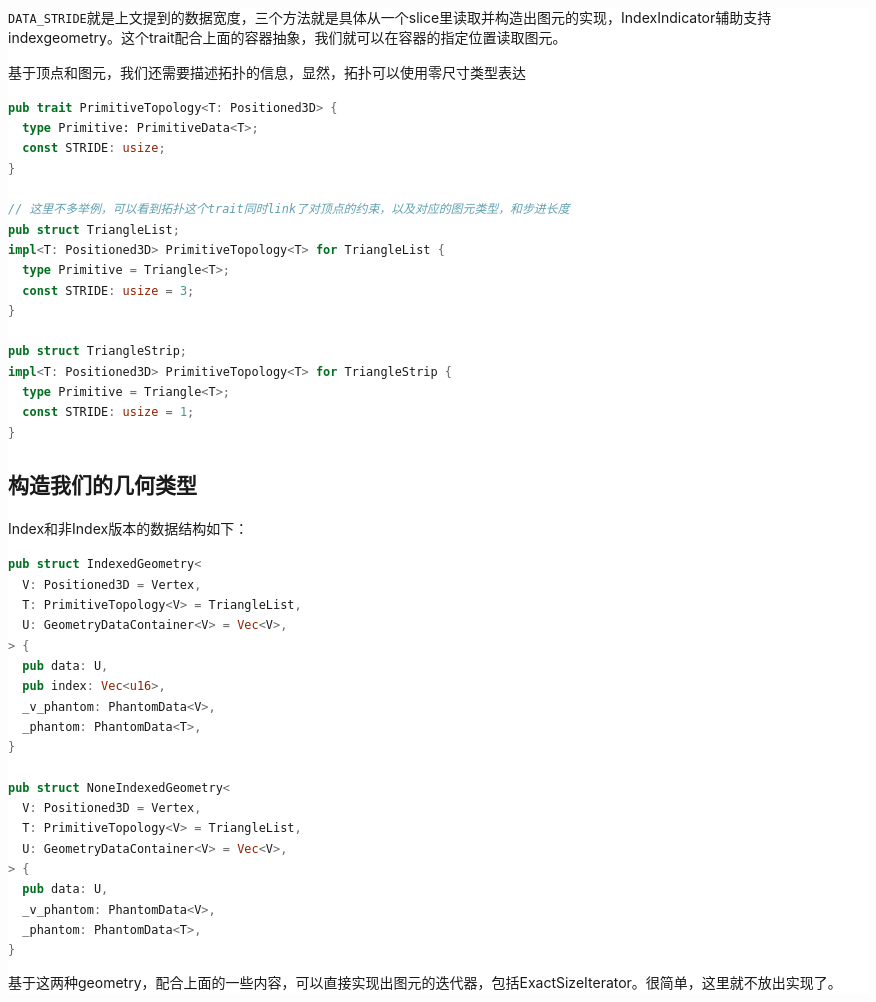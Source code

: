 `DATA_STRIDE`就是上文提到的数据宽度，三个方法就是具体从一个slice里读取并构造出图元的实现，IndexIndicator辅助支持indexgeometry。这个trait配合上面的容器抽象，我们就可以在容器的指定位置读取图元。

基于顶点和图元，我们还需要描述拓扑的信息，显然，拓扑可以使用零尺寸类型表达

```rust
pub trait PrimitiveTopology<T: Positioned3D> {
  type Primitive: PrimitiveData<T>;
  const STRIDE: usize;
}

// 这里不多举例，可以看到拓扑这个trait同时link了对顶点的约束，以及对应的图元类型，和步进长度
pub struct TriangleList;
impl<T: Positioned3D> PrimitiveTopology<T> for TriangleList {
  type Primitive = Triangle<T>;
  const STRIDE: usize = 3;
}

pub struct TriangleStrip;
impl<T: Positioned3D> PrimitiveTopology<T> for TriangleStrip {
  type Primitive = Triangle<T>;
  const STRIDE: usize = 1;
}
```

## 构造我们的几何类型

Index和非Index版本的数据结构如下：

```rust
pub struct IndexedGeometry<
  V: Positioned3D = Vertex,
  T: PrimitiveTopology<V> = TriangleList,
  U: GeometryDataContainer<V> = Vec<V>,
> {
  pub data: U,
  pub index: Vec<u16>,
  _v_phantom: PhantomData<V>,
  _phantom: PhantomData<T>,
}

pub struct NoneIndexedGeometry<
  V: Positioned3D = Vertex,
  T: PrimitiveTopology<V> = TriangleList,
  U: GeometryDataContainer<V> = Vec<V>,
> {
  pub data: U,
  _v_phantom: PhantomData<V>,
  _phantom: PhantomData<T>,
}
```

基于这两种geometry，配合上面的一些内容，可以直接实现出图元的迭代器，包括ExactSizeIterator。很简单，这里就不放出实现了。
